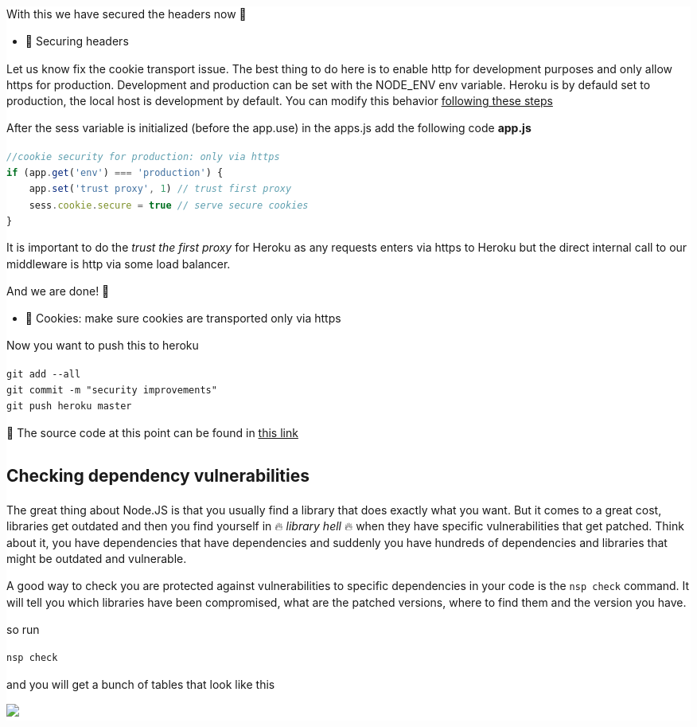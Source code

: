 With this we have secured the headers now 🤠 

- 💚 Securing headers

Let us know fix the cookie transport issue.  The best thing to do here is to enable http for development purposes and only allow https for production.  Development and production can be set with the NODE_ENV env variable.   Heroku is by defauld set to production, the local host is development by default.  You can modify this behavior [following these steps](https://devcenter.heroku.com/articles/nodejs-support#devdependencies)

After the sess variable is initialized (before the app.use) in the apps.js add the following code 
**app.js**

```javascript
//cookie security for production: only via https
if (app.get('env') === 'production') {
    app.set('trust proxy', 1) // trust first proxy
    sess.cookie.secure = true // serve secure cookies
}
```

It is important to do the *trust the first proxy* for Heroku as any requests enters via https to Heroku but the direct internal call to our middleware is http via some load balancer.

 And we are done! 👊 

- 💚 Cookies:  make sure cookies are transported only via https

 Now you want to push this to heroku

    git add --all
    git commit -m "security improvements"
    git push heroku master 

 
🎯 The source code at this point can be found in [this link](https://github.com/dropbox/dbximages/tree/herokusecure)


## Checking dependency vulnerabilities

The great thing about Node.JS is that you usually find a library that does exactly what you want.  But it comes to a great cost, libraries get outdated and then you find yourself in 🔥 *library hell* 🔥 when they have specific vulnerabilities that get patched.  Think about it, you have dependencies that have dependencies and suddenly you have hundreds of dependencies and libraries that might be outdated and vulnerable.

A good way to check you are protected against vulnerabilities to specific dependencies in your code is the `nsp check` command.  It will tell you which libraries have been compromised, what are the patched versions, where to find them and the version you have.

so run


    nsp check

and you will get a bunch of tables that look like this


![](https://d2mxuefqeaa7sj.cloudfront.net/s_5BE384A0B772773EE7D3916BE412587034AC125EC6921B15EF4FEE7C88E3A55D_1506616546659_Screen+Shot+2017-09-28+at+9.35.27+AM.png)
